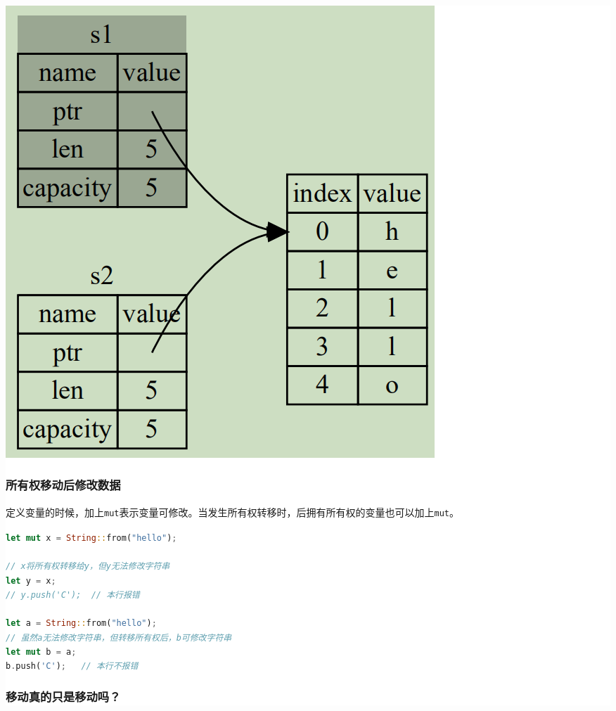 ![](2020_11_19_1605795164148.png)

### 所有权移动后修改数据

定义变量的时候，加上`mut`表示变量可修改。当发生所有权转移时，后拥有所有权的变量也可以加上`mut`。

```rust
let mut x = String::from("hello");

// x将所有权转移给y，但y无法修改字符串
let y = x;   
// y.push('C');  // 本行报错

let a = String::from("hello");
// 虽然a无法修改字符串，但转移所有权后，b可修改字符串
let mut b = a; 
b.push('C');   // 本行不报错
```

### 移动真的只是移动吗？
